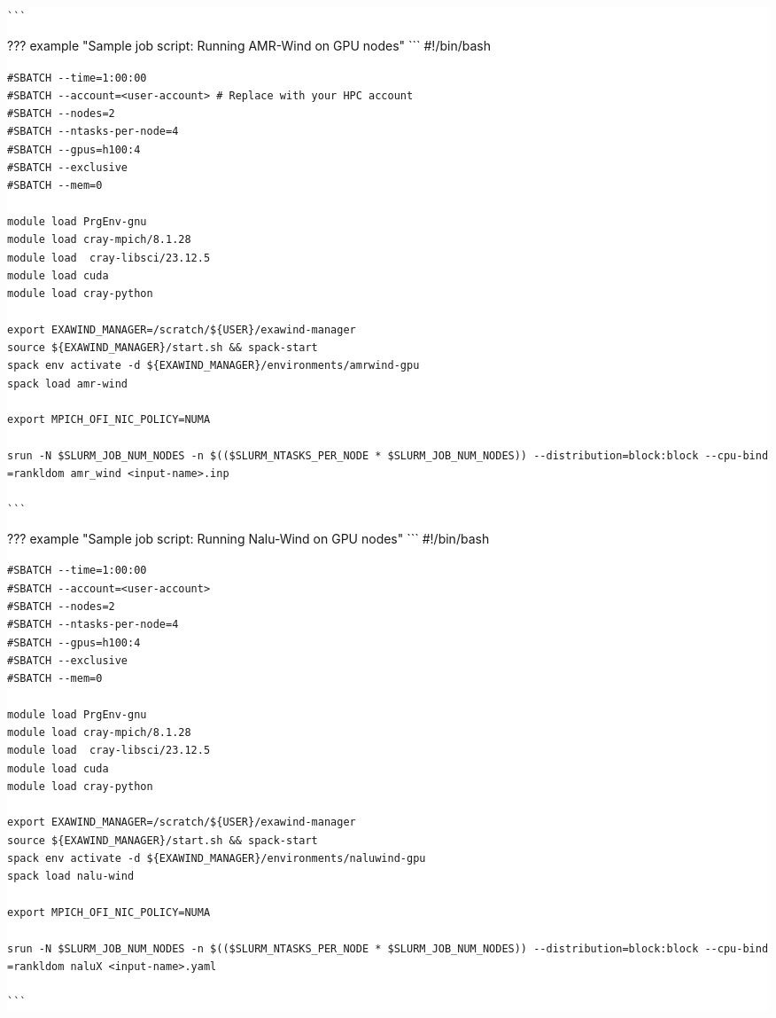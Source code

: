     ```

??? example "Sample job script: Running AMR-Wind on GPU nodes"
    ```
    #!/bin/bash

    #SBATCH --time=1:00:00
    #SBATCH --account=<user-account> # Replace with your HPC account
    #SBATCH --nodes=2
    #SBATCH --ntasks-per-node=4
    #SBATCH --gpus=h100:4
    #SBATCH --exclusive
    #SBATCH --mem=0

    module load PrgEnv-gnu
    module load cray-mpich/8.1.28
    module load  cray-libsci/23.12.5
    module load cuda
    module load cray-python

    export EXAWIND_MANAGER=/scratch/${USER}/exawind-manager
    source ${EXAWIND_MANAGER}/start.sh && spack-start
    spack env activate -d ${EXAWIND_MANAGER}/environments/amrwind-gpu
    spack load amr-wind

    export MPICH_OFI_NIC_POLICY=NUMA

    srun -N $SLURM_JOB_NUM_NODES -n $(($SLURM_NTASKS_PER_NODE * $SLURM_JOB_NUM_NODES)) --distribution=block:block --cpu-bind=rankldom amr_wind <input-name>.inp

    ```

??? example "Sample job script: Running Nalu-Wind on GPU nodes"
    ```
    #!/bin/bash

    #SBATCH --time=1:00:00
    #SBATCH --account=<user-account> 
    #SBATCH --nodes=2
    #SBATCH --ntasks-per-node=4
    #SBATCH --gpus=h100:4
    #SBATCH --exclusive
    #SBATCH --mem=0

    module load PrgEnv-gnu
    module load cray-mpich/8.1.28
    module load  cray-libsci/23.12.5
    module load cuda
    module load cray-python

    export EXAWIND_MANAGER=/scratch/${USER}/exawind-manager
    source ${EXAWIND_MANAGER}/start.sh && spack-start
    spack env activate -d ${EXAWIND_MANAGER}/environments/naluwind-gpu
    spack load nalu-wind

    export MPICH_OFI_NIC_POLICY=NUMA

    srun -N $SLURM_JOB_NUM_NODES -n $(($SLURM_NTASKS_PER_NODE * $SLURM_JOB_NUM_NODES)) --distribution=block:block --cpu-bind=rankldom naluX <input-name>.yaml

    ```
